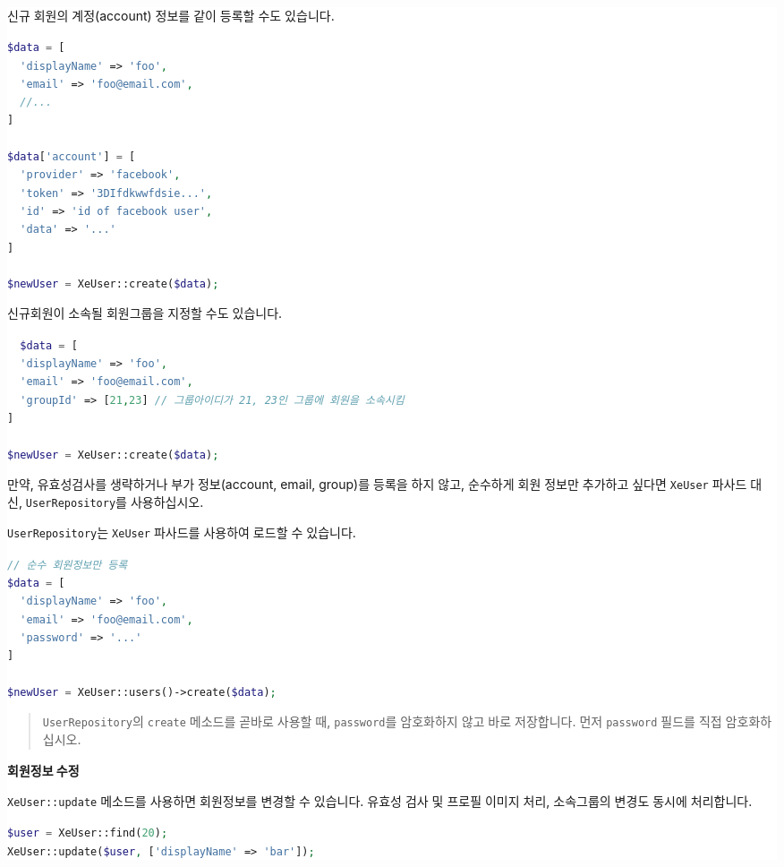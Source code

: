 신규 회원의 계정\(account\) 정보를 같이 등록할 수도 있습니다.

```php
$data = [
  'displayName' => 'foo',
  'email' => 'foo@email.com',
  //...
]

$data['account'] = [
  'provider' => 'facebook',
  'token' => '3DIfdkwwfdsie...',
  'id' => 'id of facebook user',
  'data' => '...'
]

$newUser = XeUser::create($data);
```

신규회원이 소속될 회원그룹을 지정할 수도 있습니다.

```php
  $data = [
  'displayName' => 'foo',
  'email' => 'foo@email.com',
  'groupId' => [21,23] // 그룹아이디가 21, 23인 그룹에 회원을 소속시킴
]

$newUser = XeUser::create($data);
```

만약, 유효성검사를 생략하거나 부가 정보\(account, email, group\)를 등록을 하지 않고, 순수하게 회원 정보만 추가하고 싶다면 `XeUser` 파사드 대신, `UserRepository`를 사용하십시오.

`UserRepository`는 `XeUser` 파사드를 사용하여 로드할 수 있습니다.

```php
// 순수 회원정보만 등록
$data = [
  'displayName' => 'foo',
  'email' => 'foo@email.com',
  'password' => '...'
]

$newUser = XeUser::users()->create($data);
```

> `UserRepository`의 `create` 메소드를 곧바로 사용할 때, `password`를 암호화하지 않고 바로 저장합니다. 먼저 `password` 필드를 직접 암호화하십시오.

**회원정보 수정**

`XeUser::update` 메소드를 사용하면 회원정보를 변경할 수 있습니다. 유효성 검사 및 프로필 이미지 처리, 소속그룹의 변경도 동시에 처리합니다.

```php
$user = XeUser::find(20);
XeUser::update($user, ['displayName' => 'bar']);
```
